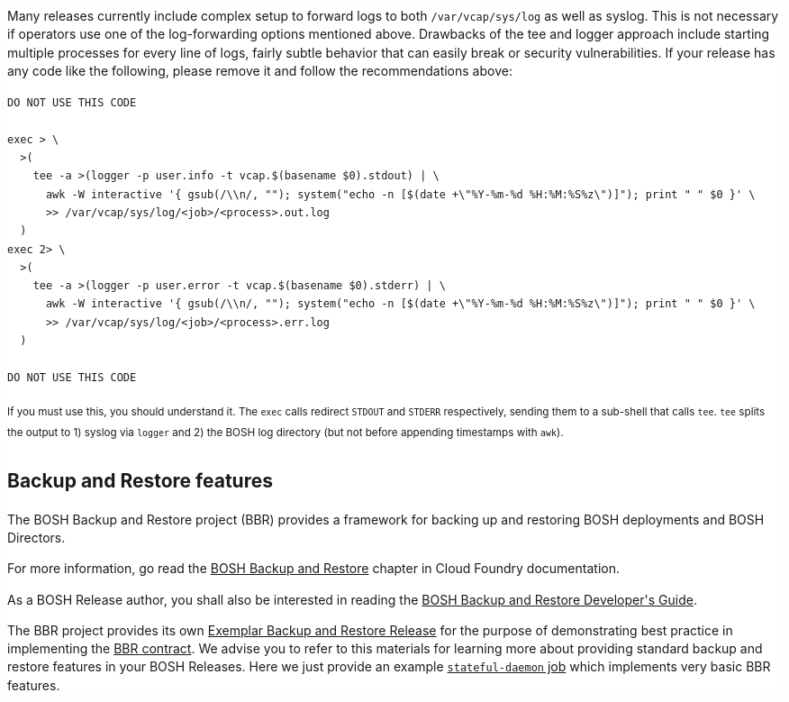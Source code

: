 Many releases currently include complex setup to forward logs to both `/var/vcap/sys/log` as well as syslog. This
is not necessary if operators use one of the log-forwarding options mentioned above. Drawbacks of the tee and logger
approach include starting multiple processes for every line of logs, fairly subtle behavior that can easily break or
security vulnerabilities. If your release has any code like the following, please remove it and follow the
recommendations above:

```
DO NOT USE THIS CODE

exec > \
  >(
    tee -a >(logger -p user.info -t vcap.$(basename $0).stdout) | \
      awk -W interactive '{ gsub(/\\n/, ""); system("echo -n [$(date +\"%Y-%m-%d %H:%M:%S%z\")]"); print " " $0 }' \
      >> /var/vcap/sys/log/<job>/<process>.out.log
  )
exec 2> \
  >(
    tee -a >(logger -p user.error -t vcap.$(basename $0).stderr) | \
      awk -W interactive '{ gsub(/\\n/, ""); system("echo -n [$(date +\"%Y-%m-%d %H:%M:%S%z\")]"); print " " $0 }' \
      >> /var/vcap/sys/log/<job>/<process>.err.log
  )

DO NOT USE THIS CODE
```

<sub>If you must use this, you should understand it. The `exec` calls redirect `STDOUT` and `STDERR` respectively,
sending them to a sub-shell that calls `tee`. `tee` splits the output to 1) syslog via `logger` and 2) the BOSH log
directory (but not before appending timestamps with `awk`).</sub>


## Backup and Restore features

The BOSH Backup and Restore project (BBR) provides a framework for backing up and restoring BOSH deployments and BOSH
Directors.

For more information, go read the [BOSH Backup and Restore](https://docs.cloudfoundry.org/bbr/) chapter in Cloud Foundry
documentation.

As a BOSH Release author, you shall also be interested in reading the
[BOSH Backup and Restore Developer's Guide](https://docs.cloudfoundry.org/bbr/bbr-devguide.html).

The BBR project provides its own
[Exemplar Backup and Restore Release](https://github.com/cloudfoundry-incubator/exemplar-backup-and-restore-release) for
the purpose of demonstrating best practice in implementing the
[BBR contract](https://docs.cloudfoundry.org/bbr/bbr-devguide.html). We advise you to refer to this materials for
learning more about providing standard backup and restore features in your BOSH Releases. Here we just provide an
example [`stateful-daemon` job](./jobs/stateful-daemon) which implements very basic BBR features.



[contact-us]: https://github.com/cloudfoundry/exemplar-release/pulls


[bosh]: https://bosh.io
[vm-config-loc]: https://bosh.io/docs/vm-config.html
[gorouter]: https://github.com/cloudfoundry/gorouter
[drain-wait]: https://github.com/cloudfoundry/routing-release/blob/develop/jobs/gorouter/spec#L62-L67
[lame-duck]: https://landing.google.com/sre/book/chapters/load-balancing-datacenter.html#robust_approach_lame_duck
[shellcheck]: https://github.com/koalaman/shellcheck
[agent-monit-group]: https://github.com/cloudfoundry/bosh-agent/blob/5beacb106a67e403a15e9926b6ee39006d774d31/jobsupervisor/monit_job_supervisor.go#L114
[addons]: https://bosh.io/docs/runtime-config.html#addons
[google-fluentd]: https://github.com/cloudfoundry-community/stackdriver-tools#deploying-host-logging
[syslog-release]: https://github.com/cloudfoundry/syslog-release
[loggregator]: https://github.com/cloudfoundry/loggregator
[cf-deployment]: https://github.com/cloudfoundry/cf-deployment